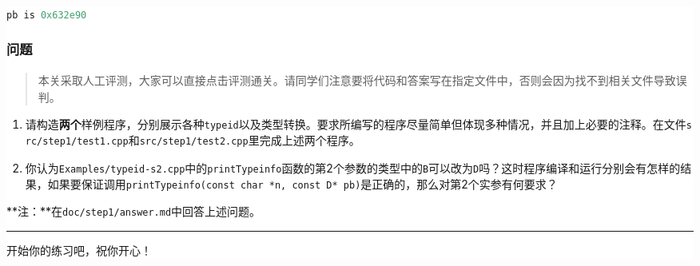 ```C++
pb is 0x632e90
```
### 问题
> 本关采取人工评测，大家可以直接点击评测通关。请同学们注意要将代码和答案写在指定文件中，否则会因为找不到相关文件导致误判。
1. 请构造**两个**样例程序，分别展示各种`typeid`以及类型转换。要求所编写的程序尽量简单但体现多种情况，并且加上必要的注释。在文件`src/step1/test1.cpp`和`src/step1/test2.cpp`里完成上述两个程序。

2. 你认为`Examples/typeid-s2.cpp`中的`printTypeinfo`函数的第2个参数的类型中的`B`可以改为`D`吗？这时程序编译和运行分别会有怎样的结果，如果要保证调用`printTypeinfo(const char *n, const D* pb)`是正确的，那么对第2个实参有何要求？

**注：**在`doc/step1/answer.md`中回答上述问题。

---
开始你的练习吧，祝你开心！


